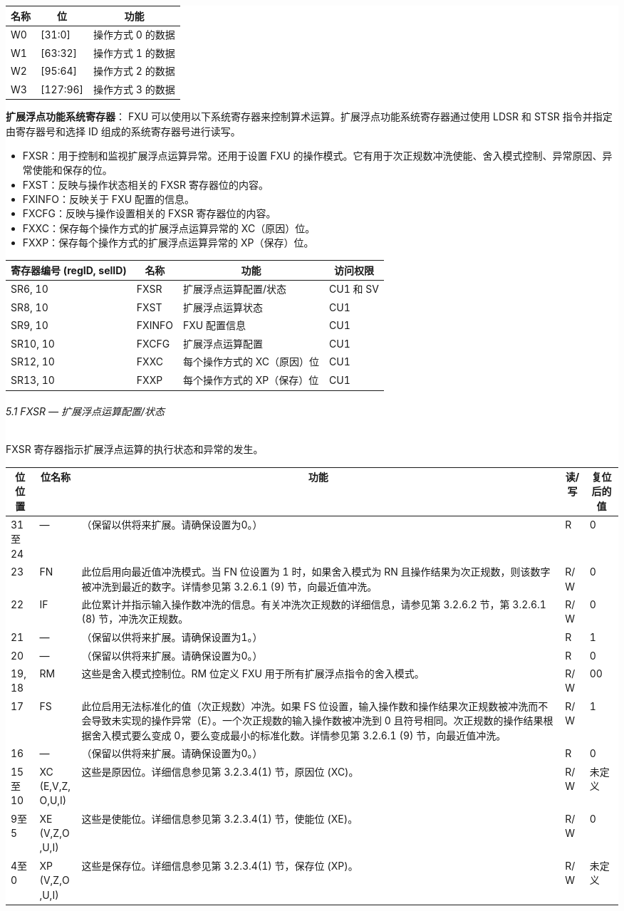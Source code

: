 
| 名称 | 位 | 功能 |
| --- | -- | ---- |
| W0  | [31:0] | 操作方式 0 的数据 |
| W1  | [63:32] | 操作方式 1 的数据 |
| W2  | [95:64] | 操作方式 2 的数据 |
| W3  | [127:96] | 操作方式 3 的数据 |

**扩展浮点功能系统寄存器**：
FXU 可以使用以下系统寄存器来控制算术运算。扩展浮点功能系统寄存器通过使用 LDSR 和 STSR 指令并指定由寄存器号和选择 ID 组成的系统寄存器号进行读写。

- FXSR：用于控制和监视扩展浮点运算异常。还用于设置 FXU 的操作模式。它有用于次正规数冲洗使能、舍入模式控制、异常原因、异常使能和保存的位。
- FXST：反映与操作状态相关的 FXSR 寄存器位的内容。
- FXINFO：反映关于 FXU 配置的信息。
- FXCFG：反映与操作设置相关的 FXSR 寄存器位的内容。
- FXXC：保存每个操作方式的扩展浮点运算异常的 XC（原因）位。
- FXXP：保存每个操作方式的扩展浮点运算异常的 XP（保存）位。


| 寄存器编号 (regID, selID) | 名称  | 功能                                           | 访问权限     |
| ------------------------- | ----- | ---------------------------------------------- | ----------- |
| SR6, 10                   | FXSR  | 扩展浮点运算配置/状态                          | CU1 和 SV   |
| SR8, 10                   | FXST  | 扩展浮点运算状态                               | CU1         |
| SR9, 10                   | FXINFO| FXU 配置信息                                   | CU1         |
| SR10, 10                  | FXCFG | 扩展浮点运算配置                               | CU1         |
| SR12, 10                  | FXXC  | 每个操作方式的 XC（原因）位                    | CU1         |
| SR13, 10                  | FXXP  | 每个操作方式的 XP（保存）位                    | CU1         |


###### 5.1 FXSR — 扩展浮点运算配置/状态
FXSR 寄存器指示扩展浮点运算的执行状态和异常的发生。



| 位位置  | 位名称  | 功能                                                                                                     | 读/写 | 复位后的值 |
| ------ | ------- | -------------------------------------------------------------------------------------------------------- | ---- | ---------- |
| 31至24 | —       | （保留以供将来扩展。请确保设置为0。）                                                                      | R    | 0          |
| 23     | FN      | 此位启用向最近值冲洗模式。当 FN 位设置为 1 时，如果舍入模式为 RN 且操作结果为次正规数，则该数字被冲洗到最近的数字。详情参见第 3.2.6.1 (9) 节，向最近值冲洗。 | R/W  | 0          |
| 22     | IF      | 此位累计并指示输入操作数冲洗的信息。有关冲洗次正规数的详细信息，请参见第 3.2.6.2 节，第 3.2.6.1 (8) 节，冲洗次正规数。 | R/W  | 0          |
| 21     | —       | （保留以供将来扩展。请确保设置为1。）                                                                      | R    | 1          |
| 20     | —       | （保留以供将来扩展。请确保设置为0。）                                                                      | R    | 0          |
| 19, 18 | RM      | 这些是舍入模式控制位。RM 位定义 FXU 用于所有扩展浮点指令的舍入模式。                                          | R/W  | 00         |
| 17     | FS      | 此位启用无法标准化的值（次正规数）冲洗。如果 FS 位设置，输入操作数和操作结果次正规数被冲洗而不会导致未实现的操作异常（E）。一个次正规数的输入操作数被冲洗到 0 且符号相同。次正规数的操作结果根据舍入模式要么变成 0，要么变成最小的标准化数。详情参见第 3.2.6.1 (9) 节，向最近值冲洗。 | R/W  | 1          |
| 16     | —       | （保留以供将来扩展。请确保设置为0。）                                                                      | R    | 0          |
| 15至10 | XC (E,V,Z,O,U,I) | 这些是原因位。详细信息参见第 3.2.3.4(1) 节，原因位 (XC)。 | R/W  | 未定义     |
| 9至5   | XE (V,Z,O,U,I)   | 这些是使能位。详细信息参见第 3.2.3.4(1) 节，使能位 (XE)。 | R/W  | 0          |
| 4至0   | XP (V,Z,O,U,I)   | 这些是保存位。详细信息参见第 3.2.3.4(1) 节，保存位 (XP)。 | R/W  | 未定义     |
